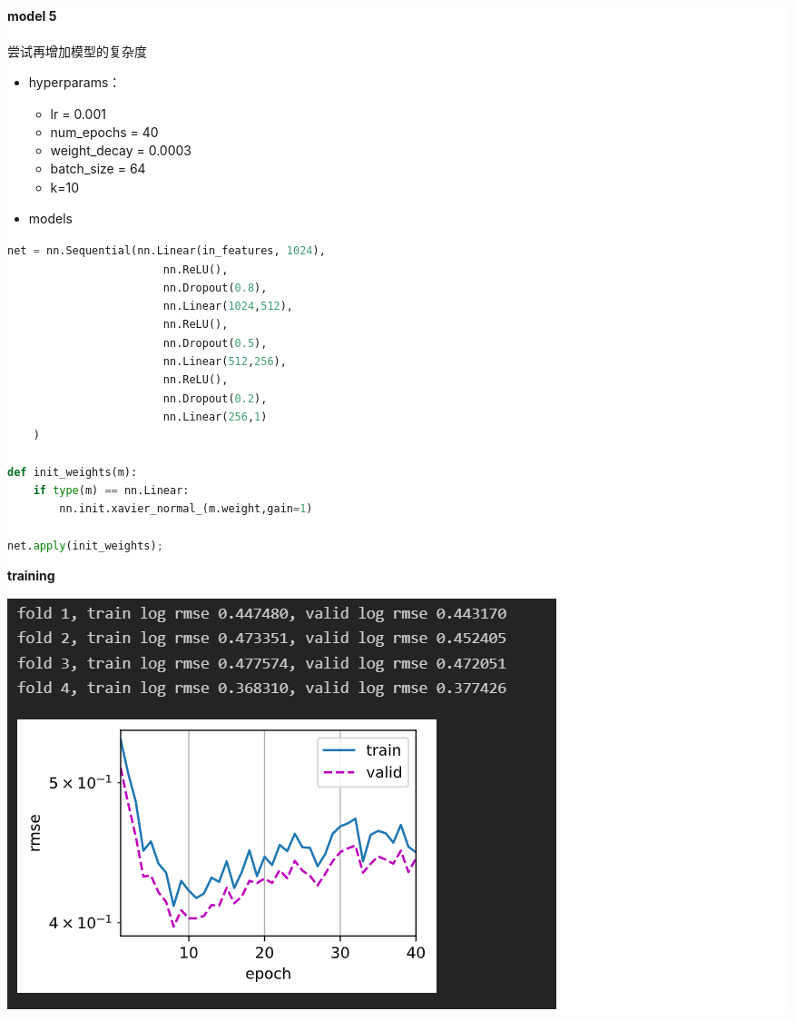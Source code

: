 


#### model 5
尝试再增加模型的复杂度
- hyperparams：
  - lr = 0.001
  - num_epochs = 40
   - weight_decay = 0.0003
   - batch_size = 64
   - k=10

- models
```py
net = nn.Sequential(nn.Linear(in_features, 1024),
                        nn.ReLU(),
                        nn.Dropout(0.8),
                        nn.Linear(1024,512),
                        nn.ReLU(),
                        nn.Dropout(0.5),
                        nn.Linear(512,256),
                        nn.ReLU(),
                        nn.Dropout(0.2),
                        nn.Linear(256,1)
    )

def init_weights(m):
    if type(m) == nn.Linear:
        nn.init.xavier_normal_(m.weight,gain=1)

net.apply(init_weights);
```

**training**

![](imgs/2022-09-16-00-43-26.png)
